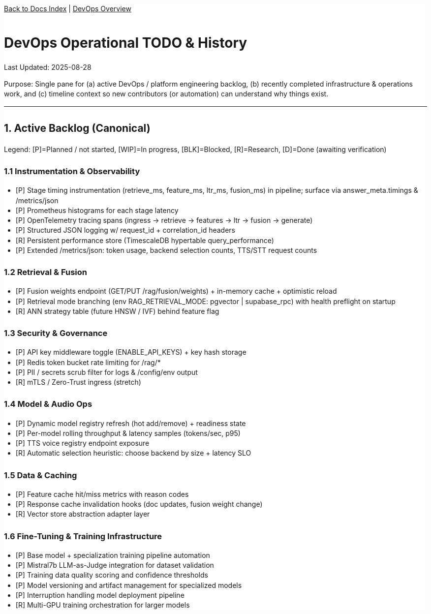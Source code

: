 

[Back to Docs Index](../DOCS_INDEX.md) | [DevOps Overview](./DEVOPS.md)

# DevOps Operational TODO & History
Last Updated: 2025-08-28

Purpose:
Single pane for (a) active DevOps / platform engineering backlog, (b) recently completed infrastructure & operations work, and (c) timeline context so new contributors (or automation) can understand why things exist.

---
## 1. Active Backlog (Canonical)
Legend: [P]=Planned / not started, [WIP]=In progress, [BLK]=Blocked, [R]=Research, [D]=Done (awaiting verification)

### 1.1 Instrumentation & Observability
- [P] Stage timing instrumentation (retrieve_ms, feature_ms, ltr_ms, fusion_ms) in pipeline; surface via answer_meta.timings & /metrics/json
- [P] Prometheus histograms for each stage latency
- [P] OpenTelemetry tracing spans (ingress -> retrieve -> features -> ltr -> fusion -> generate)
- [P] Structured JSON logging w/ request_id + correlation_id headers
- [R] Persistent performance store (TimescaleDB hypertable query_performance)
- [P] Extended /metrics/json: token usage, backend selection counts, TTS/STT request counts

### 1.2 Retrieval & Fusion
- [P] Fusion weights endpoint (GET/PUT /rag/fusion/weights) + in-memory cache + optimistic reload
- [P] Retrieval mode branching (env RAG_RETRIEVAL_MODE: pgvector | supabase_rpc) with health preflight on startup
- [R] ANN strategy table (future HNSW / IVF) behind feature flag

### 1.3 Security & Governance
- [P] API key middleware toggle (ENABLE_API_KEYS) + key hash storage
- [P] Redis token bucket rate limiting for /rag/*
- [P] PII / secrets scrub filter for logs & /config/env output
- [R] mTLS / Zero-Trust ingress (stretch)

### 1.4 Model & Audio Ops
- [P] Dynamic model registry refresh (hot add/remove) + readiness state
- [P] Per-model rolling throughput & latency samples (tokens/sec, p95)
- [P] TTS voice registry endpoint exposure
- [R] Automatic selection heuristic: choose backend by size + latency SLO

### 1.5 Data & Caching
- [P] Feature cache hit/miss metrics with reason codes
- [P] Response cache invalidation hooks (doc updates, fusion weight change)
- [R] Vector store abstraction adapter layer

### 1.6 Fine-Tuning & Training Infrastructure
- [P] Base model + specialization training pipeline automation
- [P] Mistral7b LLM-as-Judge integration for dataset validation
- [P] Training data quality scoring and confidence thresholds
- [P] Model versioning and artifact management for specialized models
- [P] Interruption handling model deployment pipeline
- [R] Multi-GPU training orchestration for larger models
